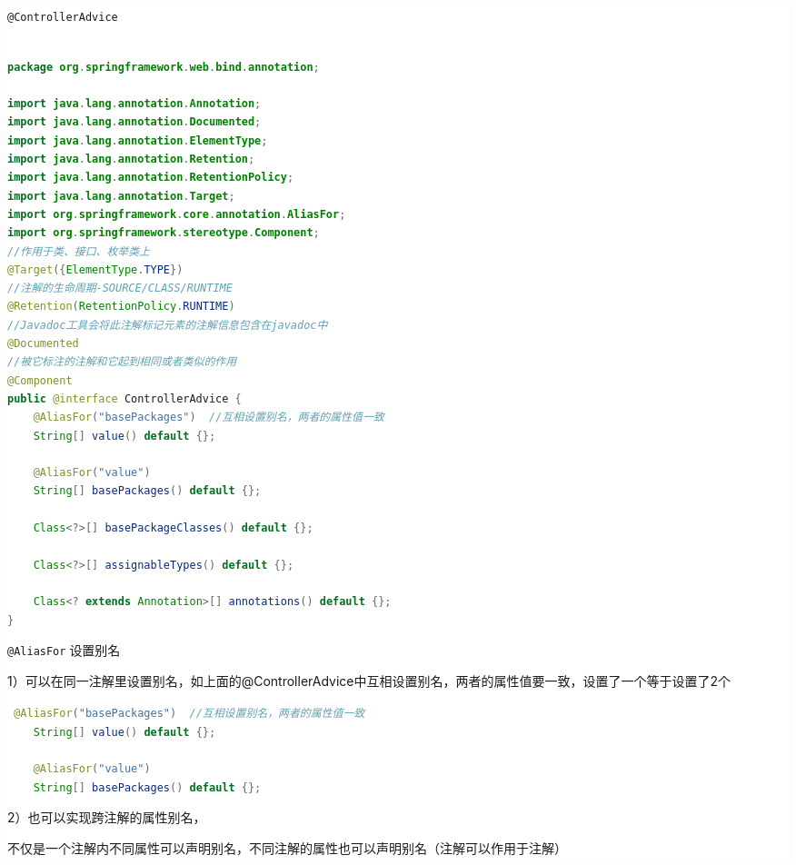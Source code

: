 `@ControllerAdvice`

```Java

package org.springframework.web.bind.annotation;

import java.lang.annotation.Annotation;
import java.lang.annotation.Documented;
import java.lang.annotation.ElementType;
import java.lang.annotation.Retention;
import java.lang.annotation.RetentionPolicy;
import java.lang.annotation.Target;
import org.springframework.core.annotation.AliasFor;
import org.springframework.stereotype.Component;
//作用于类、接口、枚举类上
@Target({ElementType.TYPE})
//注解的生命周期-SOURCE/CLASS/RUNTIME
@Retention(RetentionPolicy.RUNTIME)
//Javadoc工具会将此注解标记元素的注解信息包含在javadoc中
@Documented
//被它标注的注解和它起到相同或者类似的作用
@Component
public @interface ControllerAdvice {
    @AliasFor("basePackages")  //互相设置别名，两者的属性值一致
    String[] value() default {};

    @AliasFor("value")
    String[] basePackages() default {};

    Class<?>[] basePackageClasses() default {};

    Class<?>[] assignableTypes() default {};

    Class<? extends Annotation>[] annotations() default {};
}

```



`@AliasFor` 设置别名

1）可以在同一注解里设置别名，如上面的@ControllerAdvice中互相设置别名，两者的属性值要一致，设置了一个等于设置了2个

```Java
 @AliasFor("basePackages")  //互相设置别名，两者的属性值一致
    String[] value() default {};

    @AliasFor("value")
    String[] basePackages() default {};
```

2）也可以实现跨注解的属性别名，

不仅是一个注解内不同属性可以声明别名，不同注解的属性也可以声明别名（注解可以作用于注解）
